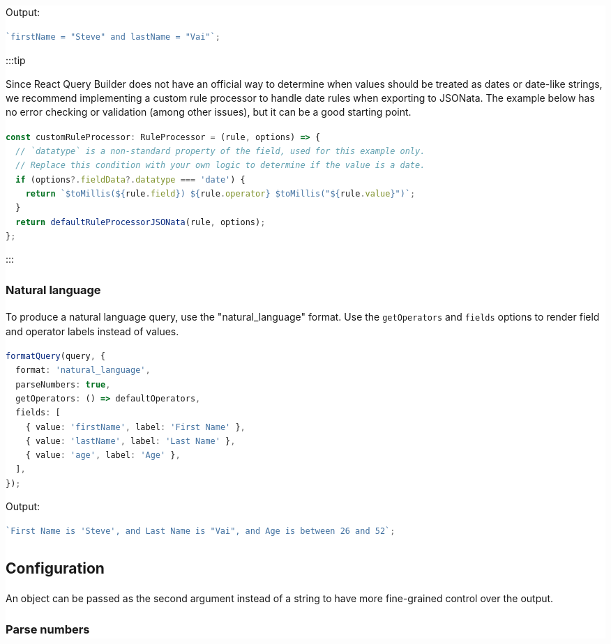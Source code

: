 Output:

```ts
`firstName = "Steve" and lastName = "Vai"`;
```

:::tip

Since React Query Builder does not have an official way to determine when values should be treated as dates or date-like strings, we recommend implementing a custom rule processor to handle date rules when exporting to JSONata. The example below has no error checking or validation (among other issues), but it can be a good starting point.

```ts
const customRuleProcessor: RuleProcessor = (rule, options) => {
  // `datatype` is a non-standard property of the field, used for this example only.
  // Replace this condition with your own logic to determine if the value is a date.
  if (options?.fieldData?.datatype === 'date') {
    return `$toMillis(${rule.field}) ${rule.operator} $toMillis("${rule.value}")`;
  }
  return defaultRuleProcessorJSONata(rule, options);
};
```

:::

### Natural language

To produce a natural language query, use the "natural_language" format. Use the `getOperators` and `fields` options to render field and operator labels instead of values.

```ts
formatQuery(query, {
  format: 'natural_language',
  parseNumbers: true,
  getOperators: () => defaultOperators,
  fields: [
    { value: 'firstName', label: 'First Name' },
    { value: 'lastName', label: 'Last Name' },
    { value: 'age', label: 'Age' },
  ],
});
```

Output:

```ts
`First Name is 'Steve', and Last Name is "Vai", and Age is between 26 and 52`;
```

## Configuration

An object can be passed as the second argument instead of a string to have more fine-grained control over the output.

### Parse numbers
